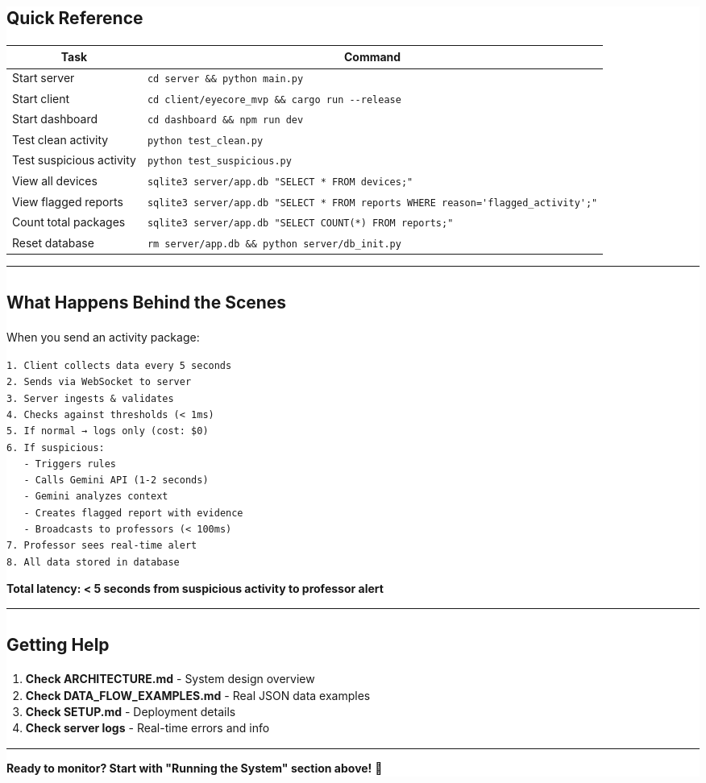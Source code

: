 
## Quick Reference

| Task | Command |
|------|---------|
| Start server | `cd server && python main.py` |
| Start client | `cd client/eyecore_mvp && cargo run --release` |
| Start dashboard | `cd dashboard && npm run dev` |
| Test clean activity | `python test_clean.py` |
| Test suspicious activity | `python test_suspicious.py` |
| View all devices | `sqlite3 server/app.db "SELECT * FROM devices;"` |
| View flagged reports | `sqlite3 server/app.db "SELECT * FROM reports WHERE reason='flagged_activity';"` |
| Count total packages | `sqlite3 server/app.db "SELECT COUNT(*) FROM reports;"` |
| Reset database | `rm server/app.db && python server/db_init.py` |

---

## What Happens Behind the Scenes

When you send an activity package:

```
1. Client collects data every 5 seconds
2. Sends via WebSocket to server
3. Server ingests & validates
4. Checks against thresholds (< 1ms)
5. If normal → logs only (cost: $0)
6. If suspicious:
   - Triggers rules
   - Calls Gemini API (1-2 seconds)
   - Gemini analyzes context
   - Creates flagged report with evidence
   - Broadcasts to professors (< 100ms)
7. Professor sees real-time alert
8. All data stored in database
```

**Total latency: < 5 seconds from suspicious activity to professor alert**

---

## Getting Help

1. **Check ARCHITECTURE.md** - System design overview
2. **Check DATA_FLOW_EXAMPLES.md** - Real JSON data examples
3. **Check SETUP.md** - Deployment details
4. **Check server logs** - Real-time errors and info

---

**Ready to monitor? Start with "Running the System" section above!** 🚀
